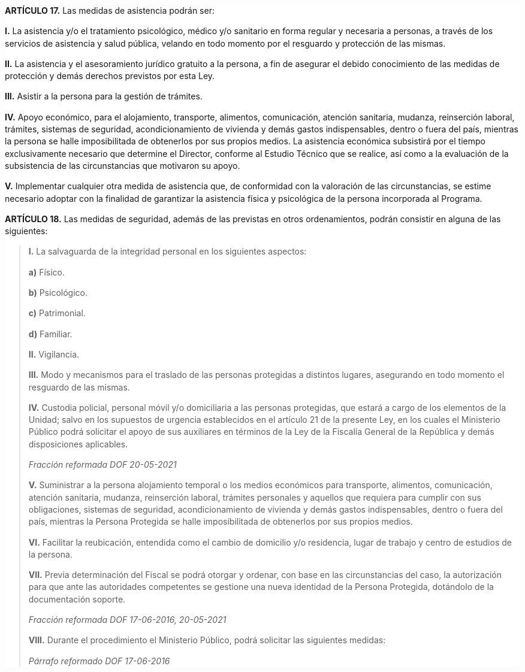 **ARTÍCULO 17.** Las medidas de asistencia podrán ser:

**I.** La asistencia y/o el tratamiento psicológico, médico y/o sanitario en forma regular y necesaria a personas, a través de los servicios de asistencia y salud pública, velando en todo momento por el resguardo y protección de las mismas.

**II.** La asistencia y el asesoramiento jurídico gratuito a la persona, a fin de asegurar el debido conocimiento de las medidas de protección y demás derechos previstos por esta Ley.

**III.** Asistir a la persona para la gestión de trámites.

**IV.** Apoyo económico, para el alojamiento, transporte, alimentos, comunicación, atención sanitaria, mudanza, reinserción laboral, trámites, sistemas de seguridad, acondicionamiento de vivienda y demás gastos indispensables, dentro o fuera del país, mientras la persona se halle imposibilitada de obtenerlos por sus propios medios. La asistencia económica subsistirá por el tiempo exclusivamente necesario que determine el Director, conforme al Estudio Técnico que se realice, así como a la evaluación de la subsistencia de las circunstancias que motivaron su apoyo.

**V.** Implementar cualquier otra medida de asistencia que, de conformidad con la valoración de las circunstancias, se estime necesario adoptar con la finalidad de garantizar la asistencia física y psicológica de la persona incorporada al Programa.

**ARTÍCULO 18.** Las medidas de seguridad, además de las previstas en otros ordenamientos, podrán consistir en alguna de las siguientes:

> **I.** La salvaguarda de la integridad personal en los siguientes aspectos:
>
> **a)** Físico.
>
> **b)** Psicológico.
>
> **c)** Patrimonial.
>
> **d)** Familiar.
>
> **II.** Vigilancia.
>
> **III.** Modo y mecanismos para el traslado de las personas protegidas a distintos lugares, asegurando en todo momento el resguardo de las mismas.
>
> **IV.** Custodia policial, personal móvil y/o domiciliaria a las personas protegidas, que estará a cargo de los elementos de la Unidad; salvo en los supuestos de urgencia establecidos en el artículo 21 de la presente Ley, en los cuales el Ministerio Público podrá solicitar el apoyo de sus auxiliares en términos de la Ley de la Fiscalía General de la República y demás disposiciones aplicables.
>
> *Fracción reformada DOF 20-05-2021*
>
> **V.** Suministrar a la persona alojamiento temporal o los medios económicos para transporte, alimentos, comunicación, atención sanitaria, mudanza, reinserción laboral, trámites personales y aquellos que requiera para cumplir con sus obligaciones, sistemas de seguridad, acondicionamiento de vivienda y demás gastos indispensables, dentro o fuera del país, mientras la Persona Protegida se halle imposibilitada de obtenerlos por sus propios medios.
>
> **VI.** Facilitar la reubicación, entendida como el cambio de domicilio y/o residencia, lugar de trabajo y centro de estudios de la persona.
>
> **VII.** Previa determinación del Fiscal se podrá otorgar y ordenar, con base en las circunstancias del caso, la autorización para que ante las autoridades competentes se gestione una nueva identidad de la Persona Protegida, dotándolo de la documentación soporte.
>
> *Fracción reformada DOF 17-06-2016, 20-05-2021*
>
> **VIII.** Durante el procedimiento el Ministerio Público, podrá solicitar las siguientes medidas:
>
> *Párrafo reformado DOF 17-06-2016*
>